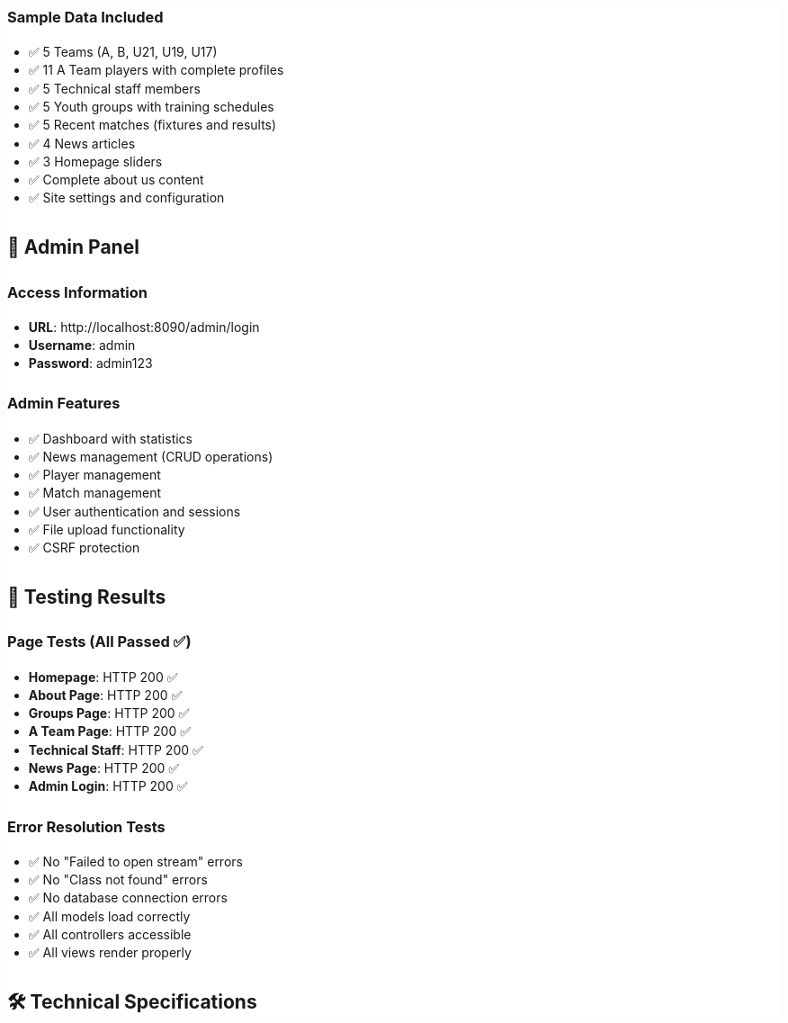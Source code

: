 ### **Sample Data Included**
- ✅ 5 Teams (A, B, U21, U19, U17)
- ✅ 11 A Team players with complete profiles
- ✅ 5 Technical staff members
- ✅ 5 Youth groups with training schedules
- ✅ 5 Recent matches (fixtures and results)
- ✅ 4 News articles
- ✅ 3 Homepage sliders
- ✅ Complete about us content
- ✅ Site settings and configuration

## 🔐 Admin Panel

### **Access Information**
- **URL**: http://localhost:8090/admin/login
- **Username**: admin
- **Password**: admin123

### **Admin Features**
- ✅ Dashboard with statistics
- ✅ News management (CRUD operations)
- ✅ Player management
- ✅ Match management
- ✅ User authentication and sessions
- ✅ File upload functionality
- ✅ CSRF protection

## 🧪 Testing Results

### **Page Tests** (All Passed ✅)
- **Homepage**: HTTP 200 ✅
- **About Page**: HTTP 200 ✅
- **Groups Page**: HTTP 200 ✅
- **A Team Page**: HTTP 200 ✅
- **Technical Staff**: HTTP 200 ✅
- **News Page**: HTTP 200 ✅
- **Admin Login**: HTTP 200 ✅

### **Error Resolution Tests**
- ✅ No "Failed to open stream" errors
- ✅ No "Class not found" errors
- ✅ No database connection errors
- ✅ All models load correctly
- ✅ All controllers accessible
- ✅ All views render properly

## 🛠️ Technical Specifications
